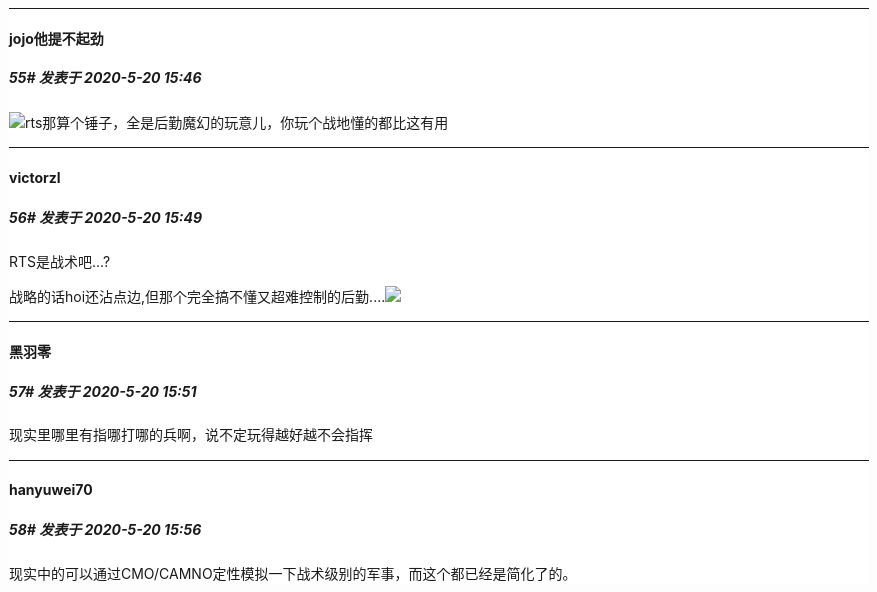 





*****

####  jojo他提不起劲  
##### 55#       发表于 2020-5-20 15:46



<img src="https://static.saraba1st.com/image/smiley/face2017/049.png" referrerpolicy="no-referrer">rts那算个锤子，全是后勤魔幻的玩意儿，你玩个战地懂的都比这有用







*****

####  victorzl  
##### 56#       发表于 2020-5-20 15:49




RTS是战术吧...?

战略的话hoi还沾点边,但那个完全搞不懂又超难控制的后勤....<img src="https://static.saraba1st.com/image/smiley/face2017/004.gif" referrerpolicy="no-referrer">







*****

####  黑羽零  
##### 57#       发表于 2020-5-20 15:51




现实里哪里有指哪打哪的兵啊，说不定玩得越好越不会指挥







*****

####  hanyuwei70  
##### 58#       发表于 2020-5-20 15:56




现实中的可以通过CMO/CAMNO定性模拟一下战术级别的军事，而这个都已经是简化了的。





